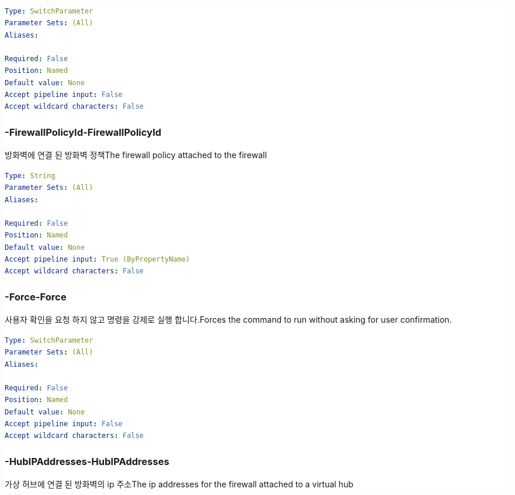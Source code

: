 
```yaml
Type: SwitchParameter
Parameter Sets: (All)
Aliases:

Required: False
Position: Named
Default value: None
Accept pipeline input: False
Accept wildcard characters: False
```

### <span data-ttu-id="696a2-176">-FirewallPolicyId</span><span class="sxs-lookup"><span data-stu-id="696a2-176">-FirewallPolicyId</span></span>
<span data-ttu-id="696a2-177">방화벽에 연결 된 방화벽 정책</span><span class="sxs-lookup"><span data-stu-id="696a2-177">The firewall policy attached to the firewall</span></span>

```yaml
Type: String
Parameter Sets: (All)
Aliases:

Required: False
Position: Named
Default value: None
Accept pipeline input: True (ByPropertyName)
Accept wildcard characters: False
```

### <span data-ttu-id="696a2-178">-Force</span><span class="sxs-lookup"><span data-stu-id="696a2-178">-Force</span></span>
<span data-ttu-id="696a2-179">사용자 확인을 요청 하지 않고 명령을 강제로 실행 합니다.</span><span class="sxs-lookup"><span data-stu-id="696a2-179">Forces the command to run without asking for user confirmation.</span></span>

```yaml
Type: SwitchParameter
Parameter Sets: (All)
Aliases:

Required: False
Position: Named
Default value: None
Accept pipeline input: False
Accept wildcard characters: False
```

### <span data-ttu-id="696a2-180">-HubIPAddresses</span><span class="sxs-lookup"><span data-stu-id="696a2-180">-HubIPAddresses</span></span>
<span data-ttu-id="696a2-181">가상 허브에 연결 된 방화벽의 ip 주소</span><span class="sxs-lookup"><span data-stu-id="696a2-181">The ip addresses for the firewall attached to a virtual hub</span></span>

